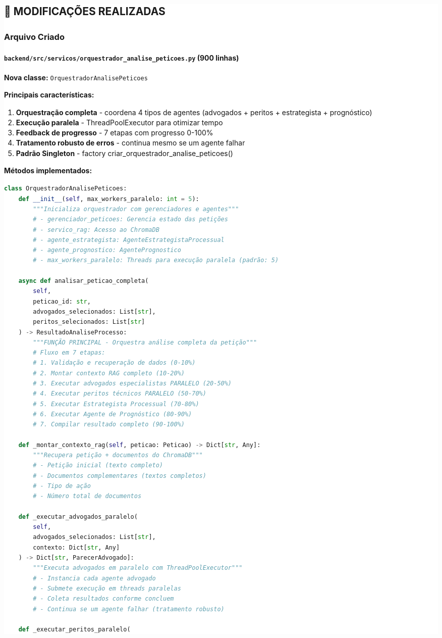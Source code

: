 
## 🔧 MODIFICAÇÕES REALIZADAS

### Arquivo Criado

#### `backend/src/servicos/orquestrador_analise_peticoes.py` (900 linhas)

**Nova classe:** `OrquestradorAnalisePeticoes`

**Principais características:**
1. **Orquestração completa** - coordena 4 tipos de agentes (advogados + peritos + estrategista + prognóstico)
2. **Execução paralela** - ThreadPoolExecutor para otimizar tempo
3. **Feedback de progresso** - 7 etapas com progresso 0-100%
4. **Tratamento robusto de erros** - continua mesmo se um agente falhar
5. **Padrão Singleton** - factory criar_orquestrador_analise_peticoes()

**Métodos implementados:**

```python
class OrquestradorAnalisePeticoes:
    def __init__(self, max_workers_paralelo: int = 5):
        """Inicializa orquestrador com gerenciadores e agentes"""
        # - gerenciador_peticoes: Gerencia estado das petições
        # - servico_rag: Acesso ao ChromaDB
        # - agente_estrategista: AgenteEstrategistaProcessual
        # - agente_prognostico: AgentePrognostico
        # - max_workers_paralelo: Threads para execução paralela (padrão: 5)
    
    async def analisar_peticao_completa(
        self,
        peticao_id: str,
        advogados_selecionados: List[str],
        peritos_selecionados: List[str]
    ) -> ResultadoAnaliseProcesso:
        """FUNÇÃO PRINCIPAL - Orquestra análise completa da petição"""
        # Fluxo em 7 etapas:
        # 1. Validação e recuperação de dados (0-10%)
        # 2. Montar contexto RAG completo (10-20%)
        # 3. Executar advogados especialistas PARALELO (20-50%)
        # 4. Executar peritos técnicos PARALELO (50-70%)
        # 5. Executar Estrategista Processual (70-80%)
        # 6. Executar Agente de Prognóstico (80-90%)
        # 7. Compilar resultado completo (90-100%)
    
    def _montar_contexto_rag(self, peticao: Peticao) -> Dict[str, Any]:
        """Recupera petição + documentos do ChromaDB"""
        # - Petição inicial (texto completo)
        # - Documentos complementares (textos completos)
        # - Tipo de ação
        # - Número total de documentos
    
    def _executar_advogados_paralelo(
        self,
        advogados_selecionados: List[str],
        contexto: Dict[str, Any]
    ) -> Dict[str, ParecerAdvogado]:
        """Executa advogados em paralelo com ThreadPoolExecutor"""
        # - Instancia cada agente advogado
        # - Submete execução em threads paralelas
        # - Coleta resultados conforme concluem
        # - Continua se um agente falhar (tratamento robusto)
    
    def _executar_peritos_paralelo(
```